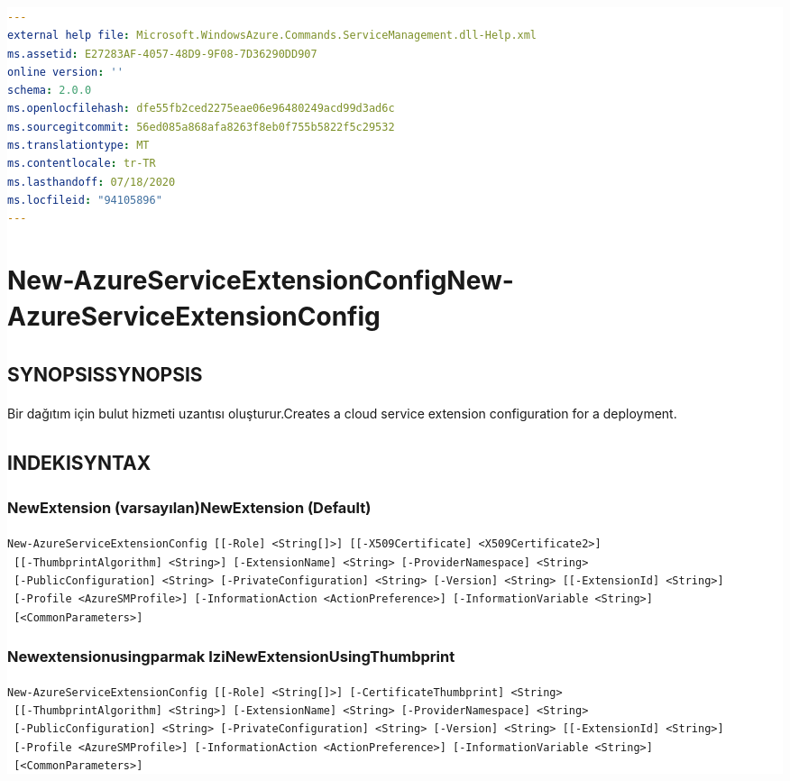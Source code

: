 ```yaml
---
external help file: Microsoft.WindowsAzure.Commands.ServiceManagement.dll-Help.xml
ms.assetid: E27283AF-4057-48D9-9F08-7D36290DD907
online version: ''
schema: 2.0.0
ms.openlocfilehash: dfe55fb2ced2275eae06e96480249acd99d3ad6c
ms.sourcegitcommit: 56ed085a868afa8263f8eb0f755b5822f5c29532
ms.translationtype: MT
ms.contentlocale: tr-TR
ms.lasthandoff: 07/18/2020
ms.locfileid: "94105896"
---
```

# <span data-ttu-id="90e9f-101">New-AzureServiceExtensionConfig</span><span class="sxs-lookup"><span data-stu-id="90e9f-101">New-AzureServiceExtensionConfig</span></span>

## <span data-ttu-id="90e9f-102">SYNOPSIS</span><span class="sxs-lookup"><span data-stu-id="90e9f-102">SYNOPSIS</span></span>
<span data-ttu-id="90e9f-103">Bir dağıtım için bulut hizmeti uzantısı oluşturur.</span><span class="sxs-lookup"><span data-stu-id="90e9f-103">Creates a cloud service extension configuration for a deployment.</span></span>

## <span data-ttu-id="90e9f-104">INDEKI</span><span class="sxs-lookup"><span data-stu-id="90e9f-104">SYNTAX</span></span>

### <span data-ttu-id="90e9f-105">NewExtension (varsayılan)</span><span class="sxs-lookup"><span data-stu-id="90e9f-105">NewExtension (Default)</span></span>
```
New-AzureServiceExtensionConfig [[-Role] <String[]>] [[-X509Certificate] <X509Certificate2>]
 [[-ThumbprintAlgorithm] <String>] [-ExtensionName] <String> [-ProviderNamespace] <String>
 [-PublicConfiguration] <String> [-PrivateConfiguration] <String> [-Version] <String> [[-ExtensionId] <String>]
 [-Profile <AzureSMProfile>] [-InformationAction <ActionPreference>] [-InformationVariable <String>]
 [<CommonParameters>]
```

### <span data-ttu-id="90e9f-106">Newextensionusingparmak Izi</span><span class="sxs-lookup"><span data-stu-id="90e9f-106">NewExtensionUsingThumbprint</span></span>
```
New-AzureServiceExtensionConfig [[-Role] <String[]>] [-CertificateThumbprint] <String>
 [[-ThumbprintAlgorithm] <String>] [-ExtensionName] <String> [-ProviderNamespace] <String>
 [-PublicConfiguration] <String> [-PrivateConfiguration] <String> [-Version] <String> [[-ExtensionId] <String>]
 [-Profile <AzureSMProfile>] [-InformationAction <ActionPreference>] [-InformationVariable <String>]
 [<CommonParameters>]
```
